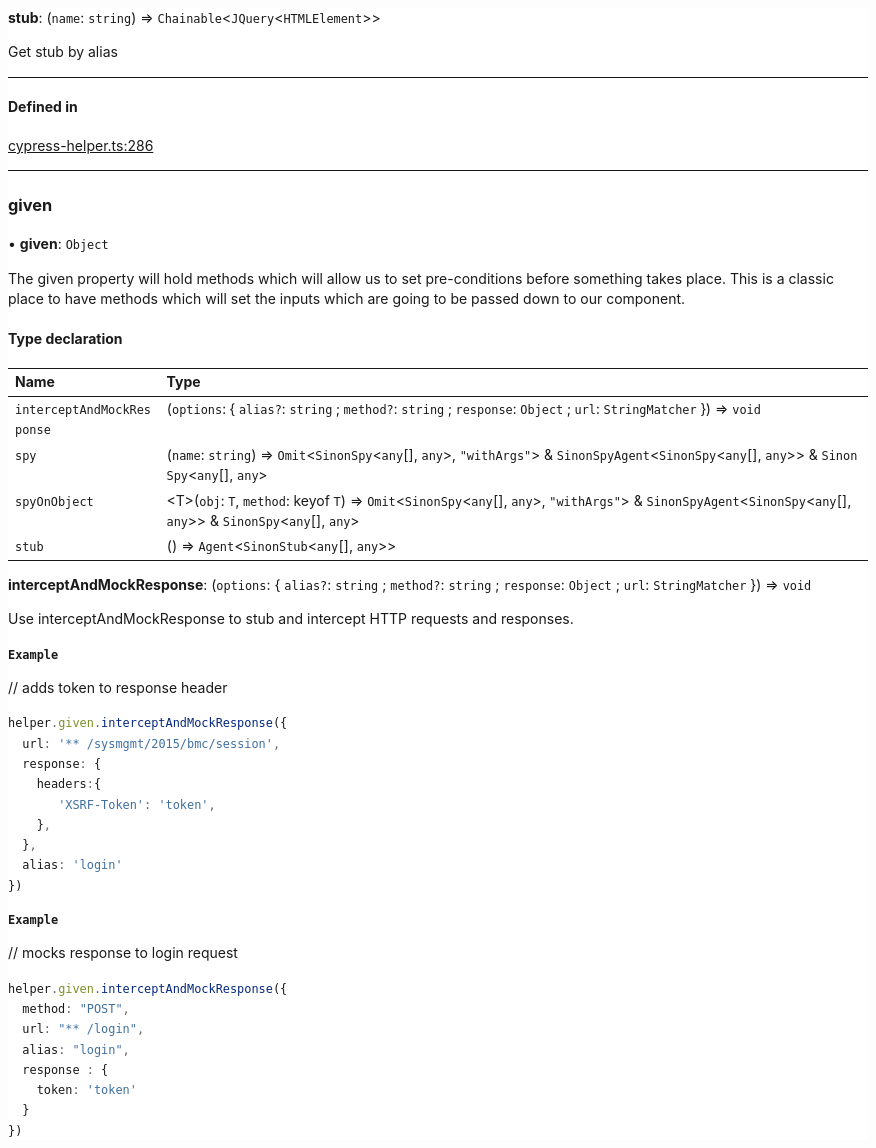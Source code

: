 **stub**: (`name`: `string`) => `Chainable`<`JQuery`<`HTMLElement`\>\>

Get stub by alias

-----

#### Defined in

[cypress-helper.ts:286](https://github.com/ShellyDCMS/cypress-test-utils/blob/a0c3d13/src/cypress-helper.ts#L286)

___

### given

• **given**: `Object`

The given property will hold methods which will allow us to set pre-conditions before something takes place.
This is a classic place to have methods which will set the inputs which are going to be passed down to our component.

#### Type declaration

| Name | Type |
| :------ | :------ |
| `interceptAndMockResponse` | (`options`: { `alias?`: `string` ; `method?`: `string` ; `response`: `Object` ; `url`: `StringMatcher`  }) => `void` |
| `spy` | (`name`: `string`) => `Omit`<`SinonSpy`<`any`[], `any`\>, ``"withArgs"``\> & `SinonSpyAgent`<`SinonSpy`<`any`[], `any`\>\> & `SinonSpy`<`any`[], `any`\> |
| `spyOnObject` | <T\>(`obj`: `T`, `method`: keyof `T`) => `Omit`<`SinonSpy`<`any`[], `any`\>, ``"withArgs"``\> & `SinonSpyAgent`<`SinonSpy`<`any`[], `any`\>\> & `SinonSpy`<`any`[], `any`\> |
| `stub` | () => `Agent`<`SinonStub`<`any`[], `any`\>\> |

**interceptAndMockResponse**: (`options`: { `alias?`: `string` ; `method?`: `string` ; `response`: `Object` ; `url`: `StringMatcher`  }) => `void`

Use interceptAndMockResponse to stub and intercept HTTP requests and responses.

**`Example`**

// adds token to response header
```ts
helper.given.interceptAndMockResponse({
  url: '** /sysmgmt/2015/bmc/session',
  response: {
    headers:{
       'XSRF-Token': 'token',
    },
  },
  alias: 'login'
})
```

**`Example`**

// mocks response to login request
```ts
helper.given.interceptAndMockResponse({
  method: "POST",
  url: "** /login",
  alias: "login",
  response : {
    token: 'token'
  }
})
```
